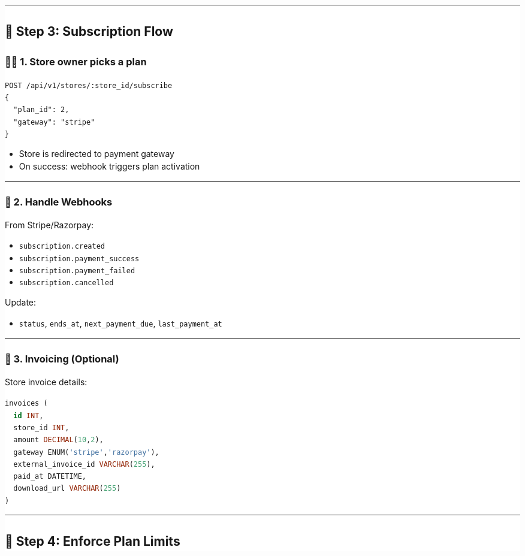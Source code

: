 
---

## 🧪 Step 3: Subscription Flow

### 🧑‍💼 1. Store owner picks a plan

```http
POST /api/v1/stores/:store_id/subscribe
{
  "plan_id": 2,
  "gateway": "stripe"
}
```

* Store is redirected to payment gateway
* On success: webhook triggers plan activation

---

### 🔔 2. Handle Webhooks

From Stripe/Razorpay:

* `subscription.created`
* `subscription.payment_success`
* `subscription.payment_failed`
* `subscription.cancelled`

Update:

* `status`, `ends_at`, `next_payment_due`, `last_payment_at`

---

### 🧾 3. Invoicing (Optional)

Store invoice details:

```sql
invoices (
  id INT,
  store_id INT,
  amount DECIMAL(10,2),
  gateway ENUM('stripe','razorpay'),
  external_invoice_id VARCHAR(255),
  paid_at DATETIME,
  download_url VARCHAR(255)
)
```

---

## 🧩 Step 4: Enforce Plan Limits
